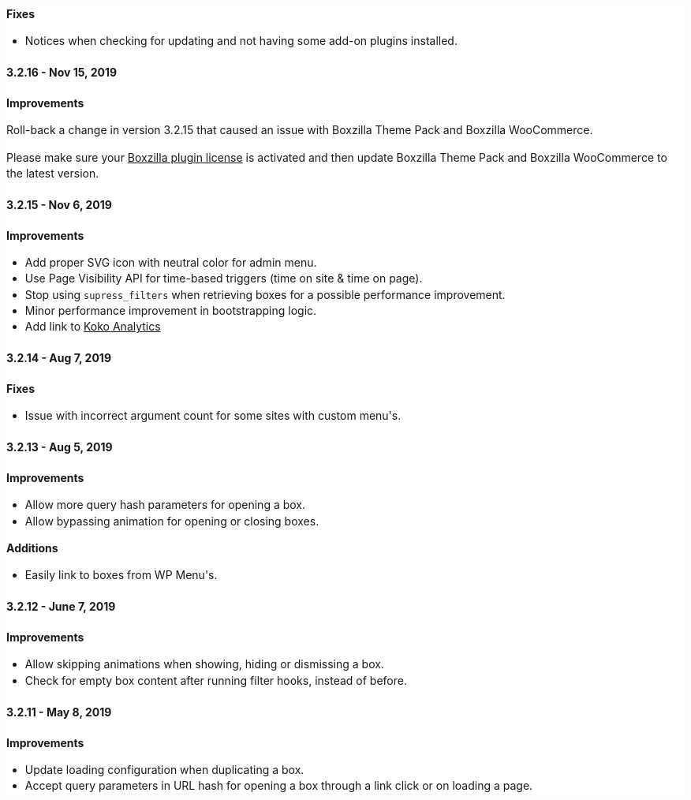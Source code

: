 **Fixes**

- Notices when checking for updating and not having some add-on plugins installed.



#### 3.2.16 - Nov 15, 2019

**Improvements**

Roll-back a change in version 3.2.15 that caused an issue with Boxzilla Theme Pack and Boxzilla WooCommerce.

Please make sure your [Boxzilla plugin license](https://my.boxzillaplugin.com/) is activated and then update Boxzilla Theme Pack and Boxzilla WooCommerce to the latest version.


#### 3.2.15 - Nov 6, 2019

**Improvements**

- Add proper SVG icon with neutral color for admin menu.
- Use Page Visibility API for time-based triggers (time on site & time on page).
- Stop using `supress_filters` when retrieving boxes for a possible performance improvement.
- Minor performance improvement in bootstrapping logic.
- Add link to [Koko Analytics](https://wordpress.org/plugins/koko-analytics/)


#### 3.2.14 - Aug 7, 2019

**Fixes**

- Issue with incorrect argument count for some sites with custom menu's.


#### 3.2.13 - Aug 5, 2019

**Improvements**

- Allow more query hash parameters for opening a box.
- Allow bypassing animation for opening or closing boxes.

**Additions**

- Easily link to boxes from WP Menu's.


#### 3.2.12 - June 7, 2019

**Improvements**

- Allow skipping animations when showing, hiding or dismissing a box.
- Check for empty box content after running filter hooks, instead of before.


#### 3.2.11 - May 8, 2019

**Improvements**

- Update loading configuration when duplicating a box.
- Accept query parameters in URL hash for opening a box through a link click or on loading a page.

